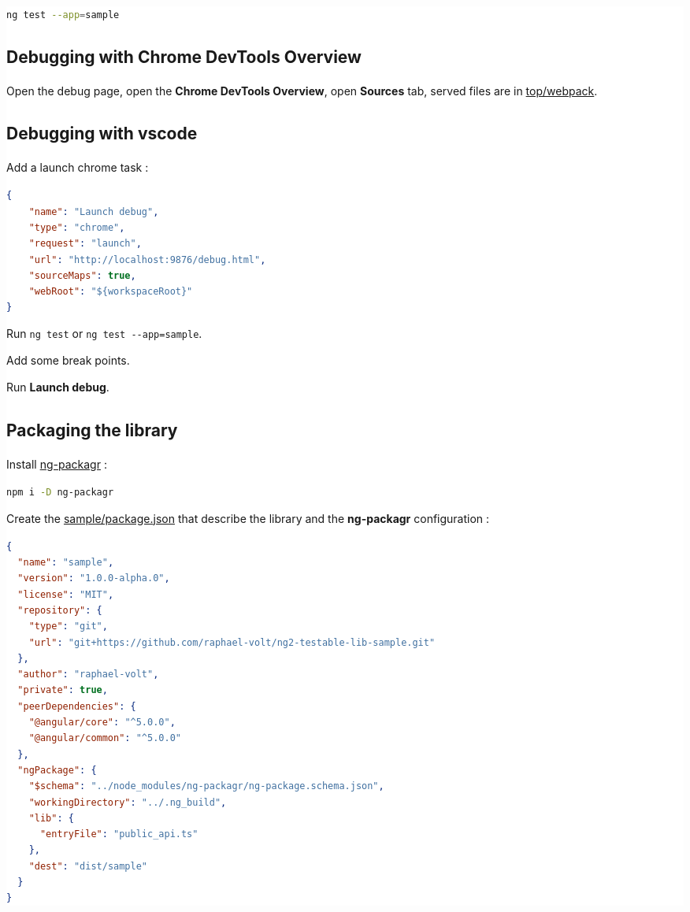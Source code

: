 ```bash
ng test --app=sample
```

## Debugging with **Chrome DevTools Overview**

Open the debug page, open the **Chrome DevTools Overview**, open **Sources** tab, served files are in [top/webpack]().

## Debugging with **vscode**

Add a launch chrome task :

```json
{
    "name": "Launch debug",
    "type": "chrome",
    "request": "launch",
    "url": "http://localhost:9876/debug.html",
    "sourceMaps": true,
    "webRoot": "${workspaceRoot}"
}
```

Run `ng test` or `ng test --app=sample`.

Add some break points.

Run **Launch debug**.

## Packaging the library

Install [ng-packagr](https://github.com/dherges/ng-packagr) :

```bash
npm i -D ng-packagr
```

Create the [sample/package.json]() that describe the library and the **ng-packagr** configuration :

```json
{
  "name": "sample",
  "version": "1.0.0-alpha.0",
  "license": "MIT",
  "repository": {
    "type": "git",
    "url": "git+https://github.com/raphael-volt/ng2-testable-lib-sample.git"
  },
  "author": "raphael-volt",
  "private": true,
  "peerDependencies": {
    "@angular/core": "^5.0.0",
    "@angular/common": "^5.0.0"
  },
  "ngPackage": {
    "$schema": "../node_modules/ng-packagr/ng-package.schema.json",
    "workingDirectory": "../.ng_build",
    "lib": {
      "entryFile": "public_api.ts"
    },
    "dest": "dist/sample"
  }
}
```
